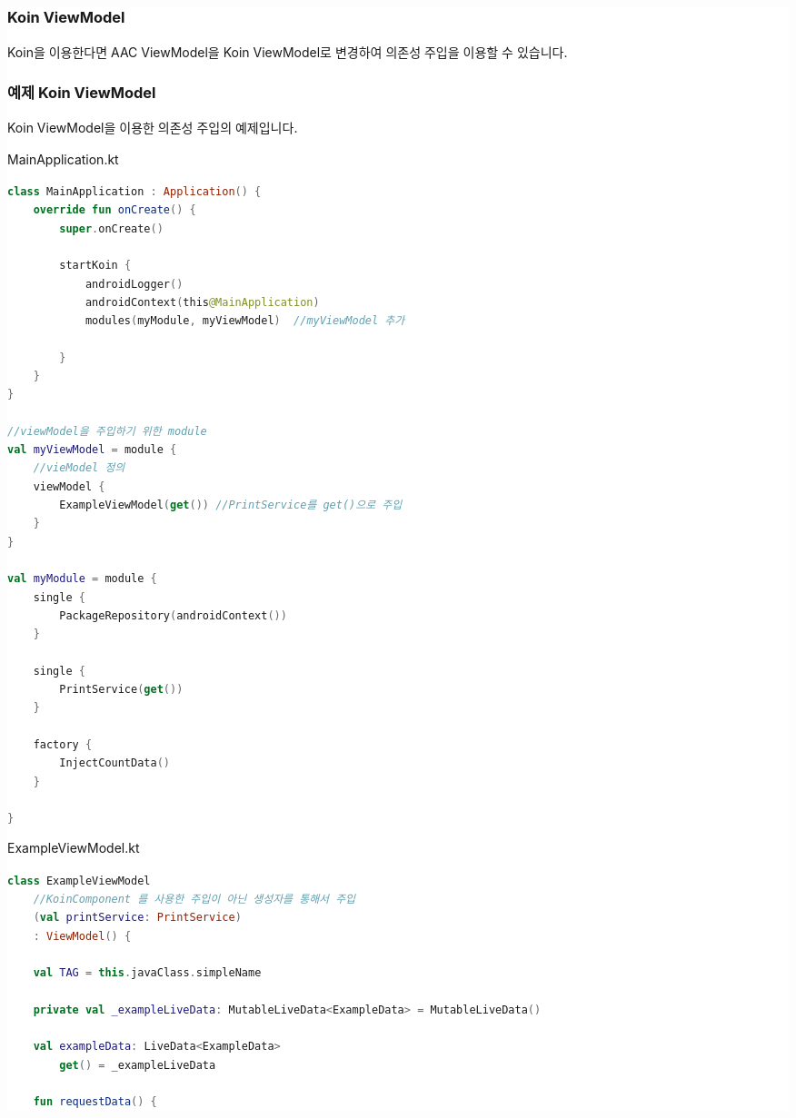 <a name="link12"></a>
### Koin ViewModel

Koin을 이용한다면 AAC ViewModel을 Koin ViewModel로 변경하여 의존성 주입을 이용할 수 있습니다. 

<a name="link13"></a>
### 예제 Koin ViewModel

Koin ViewModel을 이용한 의존성 주입의 예제입니다.

MainApplication.kt

```kotlin
class MainApplication : Application() {
    override fun onCreate() {
        super.onCreate()

        startKoin {
            androidLogger()
            androidContext(this@MainApplication)
            modules(myModule, myViewModel)  //myViewModel 추가 

        }
    }
}

//viewModel을 주입하기 위한 module
val myViewModel = module {
    //vieModel 정의 
    viewModel {
        ExampleViewModel(get()) //PrintService를 get()으로 주입 
    }
}

val myModule = module {
    single {
        PackageRepository(androidContext())
    }

    single {
        PrintService(get())
    }

    factory {
        InjectCountData()
    }

}
```

ExampleViewModel.kt

```kotlin
class ExampleViewModel
    //KoinComponent 를 사용한 주입이 아닌 생성자를 통해서 주입
    (val printService: PrintService) 
    : ViewModel() {

    val TAG = this.javaClass.simpleName

    private val _exampleLiveData: MutableLiveData<ExampleData> = MutableLiveData()

    val exampleData: LiveData<ExampleData>
        get() = _exampleLiveData

    fun requestData() {
```
